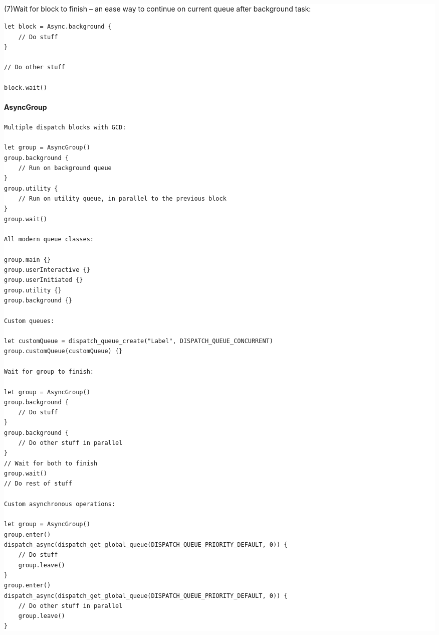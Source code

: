 (7)Wait for block to finish – an ease way to continue on current queue after background task:

```
let block = Async.background {
    // Do stuff
}

// Do other stuff

block.wait()
```

#### AsyncGroup

```
Multiple dispatch blocks with GCD:

let group = AsyncGroup()
group.background {
    // Run on background queue
}
group.utility {
    // Run on utility queue, in parallel to the previous block
}
group.wait()

All modern queue classes:

group.main {}
group.userInteractive {}
group.userInitiated {}
group.utility {}
group.background {}

Custom queues:

let customQueue = dispatch_queue_create("Label", DISPATCH_QUEUE_CONCURRENT)
group.customQueue(customQueue) {}

Wait for group to finish:

let group = AsyncGroup()
group.background {
    // Do stuff
}
group.background {
    // Do other stuff in parallel
}
// Wait for both to finish
group.wait()
// Do rest of stuff

Custom asynchronous operations:

let group = AsyncGroup()
group.enter()
dispatch_async(dispatch_get_global_queue(DISPATCH_QUEUE_PRIORITY_DEFAULT, 0)) {
    // Do stuff
    group.leave()
}
group.enter()
dispatch_async(dispatch_get_global_queue(DISPATCH_QUEUE_PRIORITY_DEFAULT, 0)) {
    // Do other stuff in parallel
    group.leave()
}
```